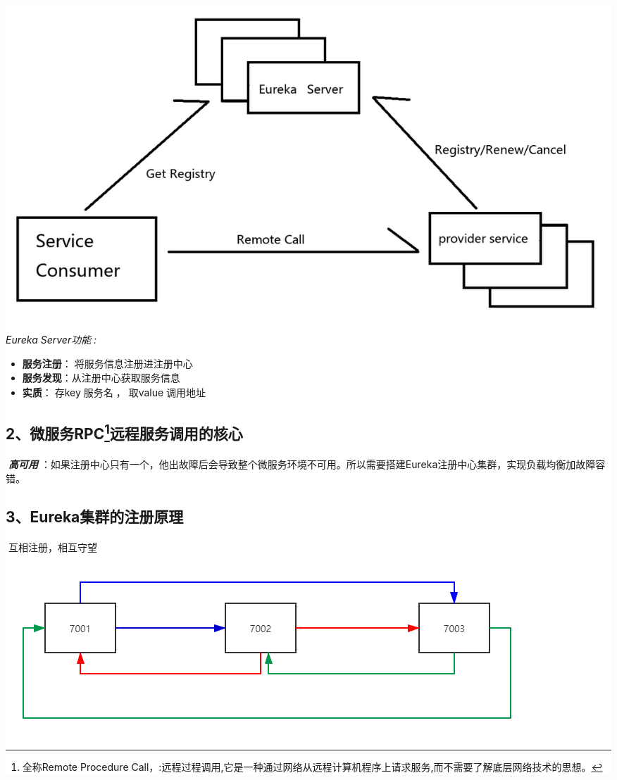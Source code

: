 ![Eureka工作示意图](https://github.com/guiyang175/spring-cloud-2020/raw/master/image/Eureka.png)
*Eureka Server功能 :*

* **服务注册**： 将服务信息注册进注册中心
* **服务发现**：从注册中心获取服务信息
* **实质**： 存key  服务名 ， 取value 调用地址



## 2、微服务RPC[^1]远程服务调用的核心

​		***高可用***  ：如果注册中心只有一个，他出故障后会导致整个微服务环境不可用。所以需要搭建Eureka注册中心集群，实现负载均衡加故障容错。

[^1]:全称Remote Procedure Call，:远程过程调用,它是一种通过网络从远程计算机程序上请求服务,而不需要了解底层网络技术的思想。



## 3、Eureka集群的注册原理

​		互相注册，相互守望

![注册原理示意图](https://github.com/guiyang175/spring-cloud-2020/raw/master/image/Eureka注册原理.png)


[^3]: 微服务名称加端口号